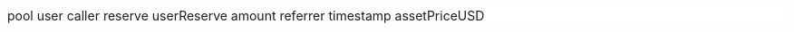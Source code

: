 </td>
</tr>
<tr>
<td>pool</td>
<td>

</td>
</tr>
<tr>
<td>user</td>
<td>

</td>
</tr>
<tr>
<td>caller</td>
<td>

</td>
</tr>
<tr>
<td>reserve</td>
<td>

</td>
</tr>
<tr>
<td>userReserve</td>
<td>

</td>
</tr>
<tr>
<td>amount</td>
<td>

</td>
</tr>
<tr>
<td>referrer</td>
<td>

</td>
</tr>
<tr>
<td>timestamp</td>
<td>

</td>
</tr>
<tr>
<td>assetPriceUSD</td>
<td>

</td>
</tr>
</tbody>
</table>
